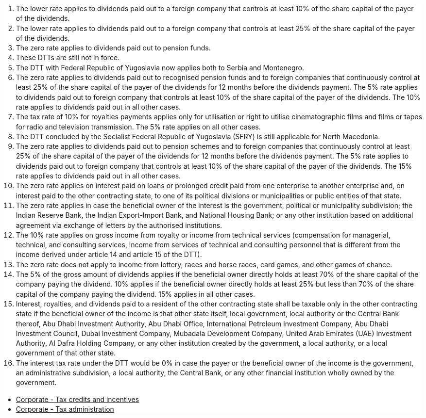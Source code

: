 1. The lower rate applies to dividends paid out to a foreign company that controls at least 10% of the share capital of the payer of the dividends.
2. The lower rate applies to dividends paid out to a foreign company that controls at least 25% of the share capital of the payer of the dividends.
3. The zero rate applies to dividends paid out to pension funds.
4. These DTTs are still not in force.
5. The DTT with Federal Republic of Yugoslavia now applies both to Serbia and Montenegro.
6. The zero rate applies to dividends paid out to recognised pension funds and to foreign companies that continuously control at least 25% of the share capital of the payer of the dividends for 12 months before the dividends payment. The 5% rate applies to dividends paid out to foreign company that controls at least 10% of the share capital of the payer of the dividends. The 10% rate applies to dividends paid out in all other cases.
7. The tax rate of 10% for royalties payments applies only for utilisation or right to utilise cinematographic films and films or tapes for radio and television transmission. The 5% rate applies on all other cases.
8. The DTT concluded by the Socialist Federal Republic of Yugoslavia (SFRY) is still applicable for North Macedonia.
9. The zero rate applies to dividends paid out to pension schemes and to foreign companies that continuously control at least 25% of the share capital of the payer of the dividends for 12 months before the dividends payment. The 5% rate applies to dividends paid out to foreign company that controls at least 10% of the share capital of the payer of the dividends. The 15% rate applies to dividends paid out in all other cases.
10. The zero rate applies on interest paid on loans or prolonged credit paid from one enterprise to another enterprise and, on interest paid to the other contracting state, to one of its political divisions or municipalities or public entities of that state.
11. The zero rate applies in case the beneficial owner of the interest is the government, political or municipality subdivision; the Indian Reserve Bank, the Indian Export-Import Bank, and National Housing Bank; or any other institution based on additional agreement via exchange of letters by the authorised institutions.
12. The 10% rate applies on gross income from royalty or income from technical services (compensation for managerial, technical, and consulting services, income from services of technical and consulting personnel that is different from the income derived under article 14 and article 15 of the DTT).
13. The zero rate does not apply to income from lottery, races and horse races, card games, and other games of chance.
14. The 5% of the gross amount of dividends applies if the beneficial owner directly holds at least 70% of the share capital of the company paying the dividend. 10% applies if the beneficial owner directly holds at least 25% but less than 70% of the share capital of the company paying the dividend. 15% applies in all other cases.
15. Interest, royalties, and dividends paid to a resident of the other contracting state shall be taxable only in the other contracting state if the beneficial owner of the income is that other state itself, local government, local authority or the Central Bank thereof, Abu Dhabi Investment Authority, Abu Dhabi Office, International Petroleum Investment Company, Abu Dhabi Investment Council, Dubai Investment Company, Mubadala Development Company, United Arab Emirates (UAE) Investment Authority, Al Dafra Holding Company, or any other institution created by the government, a local authority, or a local government of that other state.
16. The interest tax rate under the DTT would be 0% in case the payer or the beneficial owner of the income is the government, an administrative subdivision, a local authority, the Central Bank, or any other financial institution wholly owned by the government.


* [Corporate - Tax credits and incentives](north-macedonia/corporate/tax-credits-and-incentives.html)
* [Corporate - Tax administration](north-macedonia%3FtopicTypeId=c3980974-40d6-4ba4-8a3e-eba74cf5f5b9.html)
